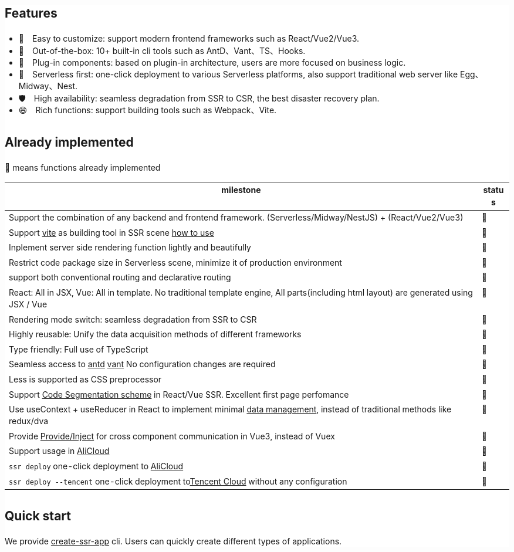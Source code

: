 ## Features

- 🌱　Easy to customize: support modern frontend frameworks such as React/Vue2/Vue3.
- 🚀　Out-of-the-box: 10+ built-in cli tools such as AntD、Vant、TS、Hooks.
- 🧲　Plug-in components: based on plugin-in architecture, users are more focused on business logic.
- 💯　Serverless first: one-click deployment to various Serverless platforms, also support traditional web server like Egg、Midway、Nest.
- 🛡　High availability: seamless degradation from SSR to CSR, the best disaster recovery plan.
- 😄　Rich functions: support building tools such as Webpack、Vite.

## Already implemented

🚀 means functions already implemented

| milestone                                                                 | status |
| ---------------------------------------------------------------------- | ---- |
| Support the combination of any backend and frontend framework. (Serverless/Midway/NestJS) + (React/Vue2/Vue3)             | 🚀   |
| Support [vite](https://vite-design.surge.sh/) as building tool in SSR scene [how to use](#使用Vite作为构建工具) |  🚀    |
| Inplement server side rendering function lightly and beautifully                            | 🚀   |
| Restrict code package size in Serverless scene, minimize it of production environment            | 🚀   |
| support both conventional routing and declarative routing                             | 🚀   |
| React: All in JSX, Vue: All in template. No traditional template engine, All parts(including html layout) are generated using JSX / Vue            | 🚀   |
| Rendering mode switch: seamless degradation from SSR to CSR                        | 🚀   |
| Highly reusable: Unify the data acquisition methods of different frameworks                                 | 🚀   |
| Type friendly: Full use of TypeScript                                | 🚀   |
| Seamless access to [antd](https://github.com/ant-design/ant-design) [vant](https://vant-contrib.gitee.io/vant/#/) No configuration changes are required                             | 🚀   |
| Less is supported as CSS preprocessor                                                | 🚀   |
| Support [Code Segmentation scheme](https://zhuanlan.zhihu.com/p/343743374) in React/Vue SSR. Excellent first page perfomance                |    🚀  |
| Use useContext + useReducer in React to implement minimal [data management](#React跨组件通信), instead of traditional methods like redux/dva                         |    🚀  |
| Provide [Provide/Inject](#provideinject代替vuex) for cross component communication in Vue3, instead of Vuex                 |    🚀  |
| Support usage in [AliCloud](https://zhuanlan.zhihu.com/p/139210473)          | 🚀     |
| `ssr deploy` one-click deployment to [AliCloud](https://www.aliyun.com/)           | 🚀   |
| `ssr deploy --tencent` one-click deployment to[Tencent Cloud](https://cloud.tencent.com/) without any configuration                                   | 🚀                                |


## Quick start

We provide [create-ssr-app](https://github.com/zhangyuang/create-ssr-app) cli. Users can quickly create different types of applications.
